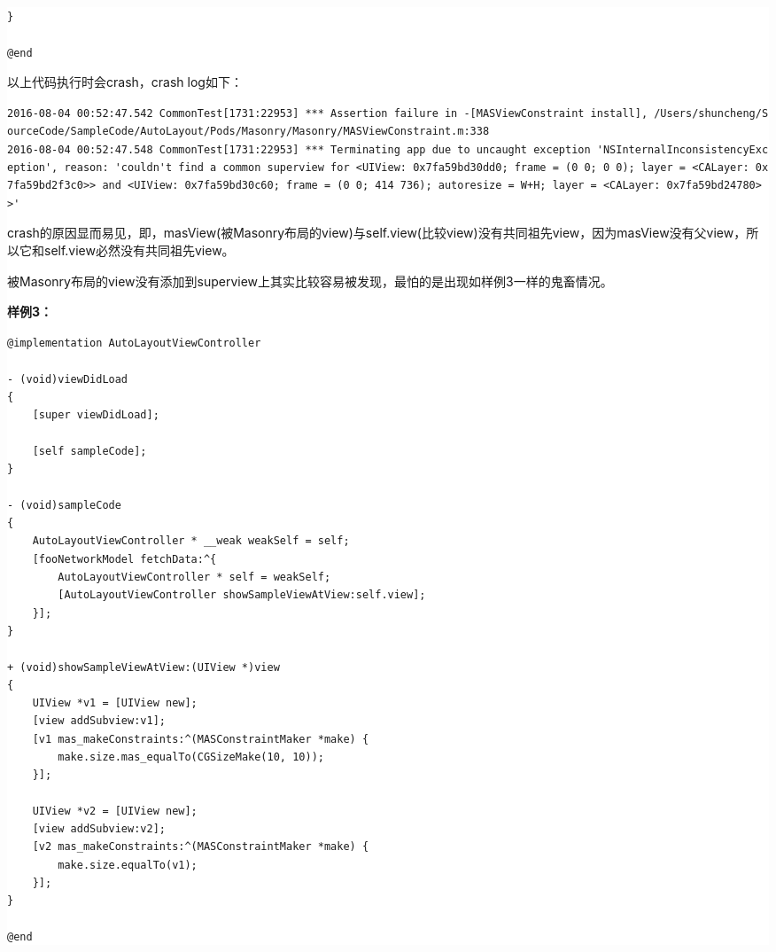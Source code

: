 ```objc
}

@end
```

以上代码执行时会crash，crash log如下：

```
2016-08-04 00:52:47.542 CommonTest[1731:22953] *** Assertion failure in -[MASViewConstraint install], /Users/shuncheng/SourceCode/SampleCode/AutoLayout/Pods/Masonry/Masonry/MASViewConstraint.m:338
2016-08-04 00:52:47.548 CommonTest[1731:22953] *** Terminating app due to uncaught exception 'NSInternalInconsistencyException', reason: 'couldn't find a common superview for <UIView: 0x7fa59bd30dd0; frame = (0 0; 0 0); layer = <CALayer: 0x7fa59bd2f3c0>> and <UIView: 0x7fa59bd30c60; frame = (0 0; 414 736); autoresize = W+H; layer = <CALayer: 0x7fa59bd24780>>'
```

crash的原因显而易见，即，masView(被Masonry布局的view)与self.view(比较view)没有共同祖先view，因为masView没有父view，所以它和self.view必然没有共同祖先view。

被Masonry布局的view没有添加到superview上其实比较容易被发现，最怕的是出现如样例3一样的鬼畜情况。

**样例3：**

```objc
@implementation AutoLayoutViewController

- (void)viewDidLoad
{
    [super viewDidLoad];
    
    [self sampleCode];
}

- (void)sampleCode
{
    AutoLayoutViewController * __weak weakSelf = self;
    [fooNetworkModel fetchData:^{
        AutoLayoutViewController * self = weakSelf;
        [AutoLayoutViewController showSampleViewAtView:self.view];
    }];
}

+ (void)showSampleViewAtView:(UIView *)view
{
    UIView *v1 = [UIView new];
    [view addSubview:v1];
    [v1 mas_makeConstraints:^(MASConstraintMaker *make) {
        make.size.mas_equalTo(CGSizeMake(10, 10));
    }];
    
    UIView *v2 = [UIView new];
    [view addSubview:v2];
    [v2 mas_makeConstraints:^(MASConstraintMaker *make) {
        make.size.equalTo(v1);
    }];
}

@end
```
